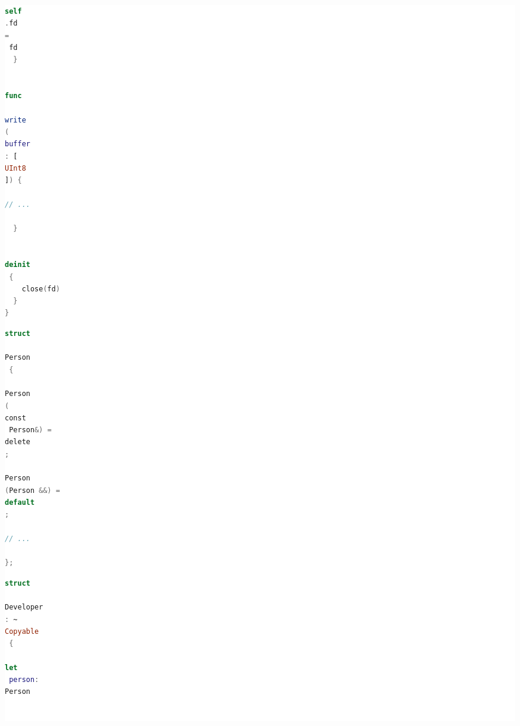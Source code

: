 ```swift
self
.fd 
=
 fd
  }

  
func
 
write
(
buffer
: [
UInt8
]) {
    
// ...

  }

  
deinit
 {
    close(fd)
  }
}
```

```swift
struct
 
Person
 {
  
Person
(
const
 Person&) = 
delete
;
  
Person
(Person &&) = 
default
;
  
// ...

};
```

```swift
struct
 
Developer
: ~
Copyable
 {
    
let
 person: 
Person

    
```